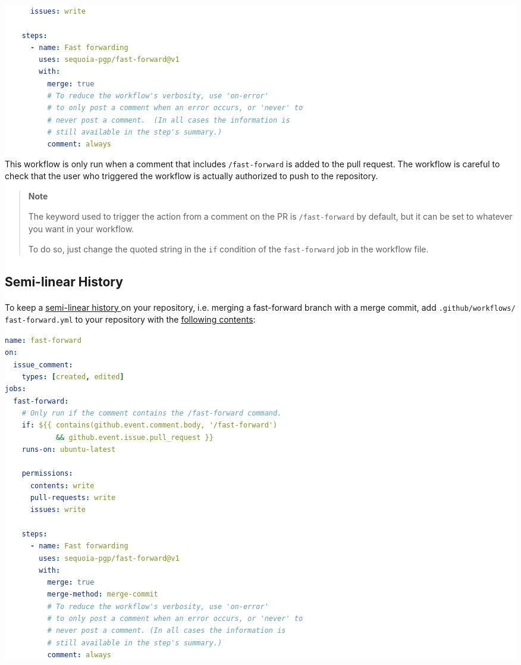 ```yaml
      issues: write

    steps:
      - name: Fast forwarding
        uses: sequoia-pgp/fast-forward@v1
        with:
          merge: true
          # To reduce the workflow's verbosity, use 'on-error'
          # to only post a comment when an error occurs, or 'never' to
          # never post a comment.  (In all cases the information is
          # still available in the step's summary.)
          comment: always
```

This workflow is only run when a comment that includes `/fast-forward`
is added to the pull request.  The workflow is careful to check that
the user who triggered the workflow is actually authorized to push to
the repository.

> **Note**
>
> The keyword used to trigger the action from a comment on the PR is
> `/fast-forward` by default, but it can be set to whatever you want in your
> workflow.
>
> To do so, just change the quoted string in the `if` condition of the
> `fast-forward` job in the workflow file.

## Semi-linear History

To keep a [semi-linear history
](https://devblogs.microsoft.com/devops/pull-requests-with-rebase/#semi-linear-merge)
on your repository, i.e. merging a fast-forward branch with a merge
commit, add `.github/workflows/fast-forward.yml` to your repository
with the [following contents](.github/workflows/fast-forward.yml):

```yaml
name: fast-forward
on:
  issue_comment:
    types: [created, edited]
jobs:
  fast-forward:
    # Only run if the comment contains the /fast-forward command.
    if: ${{ contains(github.event.comment.body, '/fast-forward')
            && github.event.issue.pull_request }}
    runs-on: ubuntu-latest

    permissions:
      contents: write
      pull-requests: write
      issues: write

    steps:
      - name: Fast forwarding
        uses: sequoia-pgp/fast-forward@v1
        with:
          merge: true
          merge-method: merge-commit
          # To reduce the workflow's verbosity, use 'on-error'
          # to only post a comment when an error occurs, or 'never' to
          # never post a comment. (In all cases the information is
          # still available in the step's summary.)
          comment: always
```